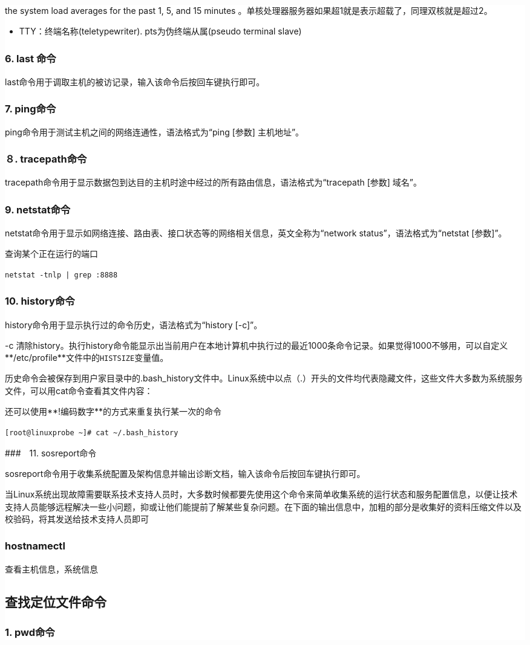 the system load averages for the past 1, 5, and 15 minutes 。单核处理器服务器如果超1就是表示超载了，同理双核就是超过2。

* TTY：终端名称(teletypewriter). pts为伪终端从属(pseudo terminal slave)

### 6. last 命令

last命令用于调取主机的被访记录，输入该命令后按回车键执行即可。

### 7. ping命令

ping命令用于测试主机之间的网络连通性，语法格式为“ping [参数] 主机地址”。

### ８. tracepath命令

tracepath命令用于显示数据包到达目的主机时途中经过的所有路由信息，语法格式为“tracepath [参数] 域名”。

### 9. netstat命令

netstat命令用于显示如网络连接、路由表、接口状态等的网络相关信息，英文全称为“network status”，语法格式为“netstat [参数]”。

查询某个正在运行的端口

```shell
netstat -tnlp | grep :8888
```



### 10. history命令

history命令用于显示执行过的命令历史，语法格式为“history [-c]”。

-c 清除history。执行history命令能显示出当前用户在本地计算机中执行过的最近1000条命令记录。如果觉得1000不够用，可以自定义**/etc/profile**文件中的`HISTSIZE`变量值。

历史命令会被保存到用户家目录中的.bash_history文件中。Linux系统中以点（.）开头的文件均代表隐藏文件，这些文件大多数为系统服务文件，可以用cat命令查看其文件内容：

还可以使用**!编码数字**的方式来重复执行某一次的命令

```shell
[root@linuxprobe ~]# cat ~/.bash_history
```

###　11. sosreport命令

sosreport命令用于收集系统配置及架构信息并输出诊断文档，输入该命令后按回车键执行即可。

当Linux系统出现故障需要联系技术支持人员时，大多数时候都要先使用这个命令来简单收集系统的运行状态和服务配置信息，以便让技术支持人员能够远程解决一些小问题，抑或让他们能提前了解某些复杂问题。在下面的输出信息中，加粗的部分是收集好的资料压缩文件以及校验码，将其发送给技术支持人员即可

### hostnamectl

查看主机信息，系统信息

##  查找定位文件命令

### 1. pwd命令
